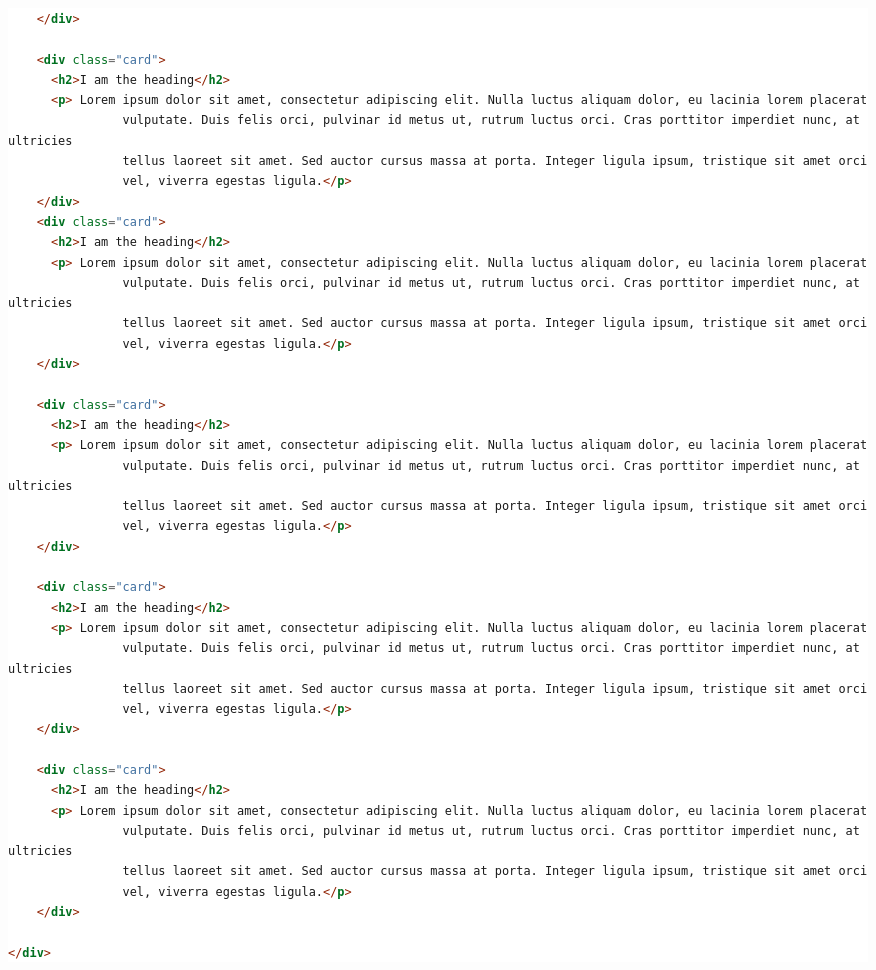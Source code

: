 ```html hidden
    </div>

    <div class="card">
      <h2>I am the heading</h2>
      <p> Lorem ipsum dolor sit amet, consectetur adipiscing elit. Nulla luctus aliquam dolor, eu lacinia lorem placerat
                vulputate. Duis felis orci, pulvinar id metus ut, rutrum luctus orci. Cras porttitor imperdiet nunc, at ultricies
                tellus laoreet sit amet. Sed auctor cursus massa at porta. Integer ligula ipsum, tristique sit amet orci
                vel, viverra egestas ligula.</p>
    </div>
    <div class="card">
      <h2>I am the heading</h2>
      <p> Lorem ipsum dolor sit amet, consectetur adipiscing elit. Nulla luctus aliquam dolor, eu lacinia lorem placerat
                vulputate. Duis felis orci, pulvinar id metus ut, rutrum luctus orci. Cras porttitor imperdiet nunc, at ultricies
                tellus laoreet sit amet. Sed auctor cursus massa at porta. Integer ligula ipsum, tristique sit amet orci
                vel, viverra egestas ligula.</p>
    </div>

    <div class="card">
      <h2>I am the heading</h2>
      <p> Lorem ipsum dolor sit amet, consectetur adipiscing elit. Nulla luctus aliquam dolor, eu lacinia lorem placerat
                vulputate. Duis felis orci, pulvinar id metus ut, rutrum luctus orci. Cras porttitor imperdiet nunc, at ultricies
                tellus laoreet sit amet. Sed auctor cursus massa at porta. Integer ligula ipsum, tristique sit amet orci
                vel, viverra egestas ligula.</p>
    </div>

    <div class="card">
      <h2>I am the heading</h2>
      <p> Lorem ipsum dolor sit amet, consectetur adipiscing elit. Nulla luctus aliquam dolor, eu lacinia lorem placerat
                vulputate. Duis felis orci, pulvinar id metus ut, rutrum luctus orci. Cras porttitor imperdiet nunc, at ultricies
                tellus laoreet sit amet. Sed auctor cursus massa at porta. Integer ligula ipsum, tristique sit amet orci
                vel, viverra egestas ligula.</p>
    </div>

    <div class="card">
      <h2>I am the heading</h2>
      <p> Lorem ipsum dolor sit amet, consectetur adipiscing elit. Nulla luctus aliquam dolor, eu lacinia lorem placerat
                vulputate. Duis felis orci, pulvinar id metus ut, rutrum luctus orci. Cras porttitor imperdiet nunc, at ultricies
                tellus laoreet sit amet. Sed auctor cursus massa at porta. Integer ligula ipsum, tristique sit amet orci
                vel, viverra egestas ligula.</p>
    </div>

</div>
```
